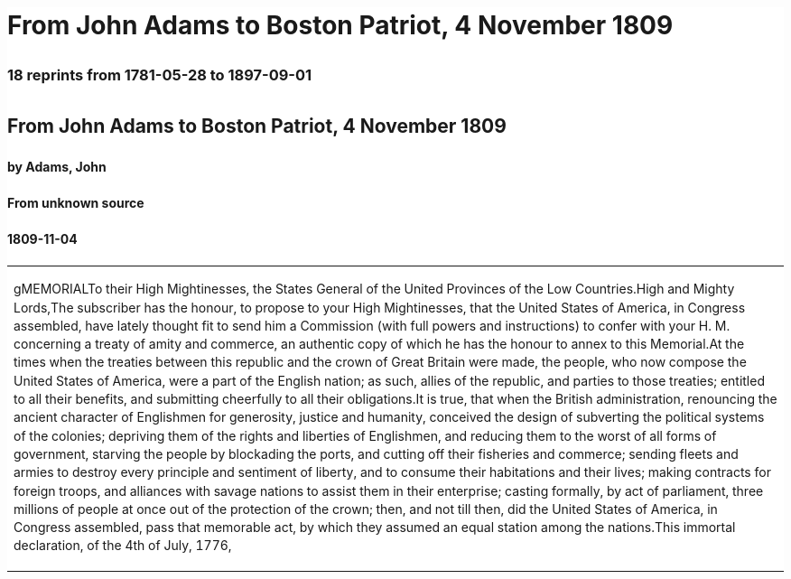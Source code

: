 
# From John Adams to Boston Patriot, 4 November 1809

### 18 reprints from 1781-05-28 to 1897-09-01

## From John Adams to Boston Patriot, 4 November 1809

#### by Adams, John

#### From unknown source

#### 1809-11-04

<table style="width: 100%;"><tr><td style="width: 50%">

gMEMORIALTo their High Mightinesses, the States General of the United Provinces of the Low Countries.High and Mighty Lords,The subscriber has the honour, to propose to your High Mightinesses, that the United States of America, in Congress assembled, have lately thought fit to send him a Commission (with full powers and instructions) to confer with your H. M. concerning a treaty of amity and commerce, an authentic copy of which he has the honour to annex to this Memorial.At the times when the treaties between this republic and the crown of Great Britain were made, the people, who now compose the United States of America, were a part of the English nation; as such, allies of the republic, and parties to those treaties; entitled to all their benefits, and submitting cheerfully to all their obligations.It is true, that when the British administration, renouncing the ancient character of Englishmen for generosity, justice and humanity, conceived the design of subverting the political systems of the colonies; depriving them of the rights and liberties of Englishmen, and reducing them to the worst of all forms of government, starving the people by blockading the ports, and cutting off their fisheries and commerce; sending fleets and armies to destroy every principle and sentiment of liberty, and to consume their habitations and their lives; making contracts for foreign troops, and alliances with savage nations to assist them in their enterprise; casting formally, by act of parliament, three millions of people at once out of the protection of the crown; then, and not till then, did the United States of America, in Congress assembled, pass that memorable act, by which they assumed an equal station among the nations.This immortal declaration, of the 4th of July, 1776,  